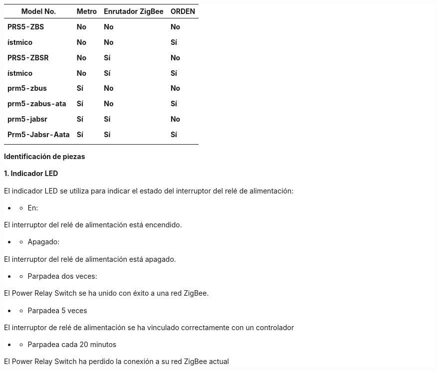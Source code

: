 | **Model No.**       | **Metro** | **Enrutador ZigBee** | **ORDEN** |
| ------------------- | --------- | -------------------- | --------- |
|                     |           |                      |           |
| **PRS5-ZBS**        | **No**    | **No**               | **No**    |
|                     |           |                      |           |
| **ístmico**         | **No**    | **No**               | **Sí**    |
|                     |           |                      |           |
| **PRS5-ZBSR**       | **No**    | **Sí**               | **No**    |
|                     |           |                      |           |
| **ístmico**         | **No**    | **Sí**               | **Sí**    |
|                     |           |                      |           |
| **prm5-zbus**       | **Sí**    | **No**               | **No**    |
|                     |           |                      |           |
| **prm5-zabus-ata**  | **Sí**    | **No**               | **Sí**    |
|                     |           |                      |           |
| **prm5-jabsr**      | **Sí**    | **Sí**               | **No**    |
|                     |           |                      |           |
| **Prm5-Jabsr-Aata** | **Sí**    | **Sí**               | **Sí**    |
|                     |           |                      |           |

**Identificación de piezas**

**1. Indicador LED**

El indicador LED se utiliza para indicar el estado del interruptor del relé de alimentación:

-   -   En:

El interruptor del relé de alimentación está encendido.

-   -   Apagado:

El interruptor del relé de alimentación está apagado.

-   -   Parpadea dos veces:

El Power Relay Switch se ha unido con éxito a una red ZigBee.

-   -   Parpadea 5 veces

El interruptor de relé de alimentación se ha vinculado correctamente con un controlador

-   -   Parpadea cada 20 minutos

El Power Relay Switch ha perdido la conexión a su red ZigBee actual
